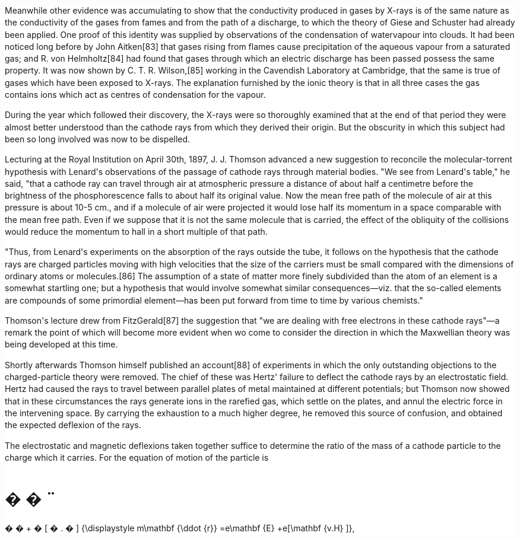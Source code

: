 Meanwhile other evidence was accumulating to show that the conductivity produced in gases by X-rays is of the same nature as the conductivity of the gases from fames and from the path of a discharge, to which the theory of Giese and Schuster had already been applied. One proof of this identity was supplied by observations of the condensation of watervapour into clouds. It had been noticed long before by John Aitken[83] that gases rising from flames cause precipitation of the aqueous vapour from a saturated gas; and R. von Helmholtz[84] had found that gases through which an electric discharge has been passed possess the same property. It was now shown by C. T. R. Wilson,[85] working in the Cavendish Laboratory at Cambridge, that the same is true of gases which have been exposed to X-rays. The explanation furnished by the ionic theory is that in all three cases the gas contains ions which act as centres of condensation for the vapour.

During the year which followed their discovery, the X-rays were so thoroughly examined that at the end of that period they were almost better understood than the cathode rays from which they derived their origin. But the obscurity in which this subject had been so long involved was now to be dispelled.

Lecturing at the Royal Institution on April 30th, 1897, J. J. Thomson advanced a new suggestion to reconcile the molecular-torrent hypothesis with Lenard's observations of the passage of cathode rays through material bodies. "We see from Lenard's table," he said, "that a cathode ray can travel through air at atmospheric pressure a distance of about half a centimetre before the brightness of the phosphorescence falls to about half its original value. Now the mean free path of the molecule of air at this pressure is about 10-5 cm., and if a molecule of air were projected it would lose half its momentum in a space comparable with the mean free path. Even if we suppose that it is not the same molecule that is carried, the effect of the obliquity of the collisions would reduce the momentum to hall in a short multiple of that path.

"Thus, from Lenard's experiments on the absorption of the rays outside the tube, it follows on the hypothesis that the cathode rays are charged particles moving with high velocities that the size of the carriers must be small compared with the dimensions of ordinary atoms or molecules.[86] The assumption of a state of matter more finely subdivided than the atom of an element is a somewhat startling one; but a hypothesis that would involve somewhat similar consequences—viz. that the so-called elements are compounds of some primordial element—has been put forward from time to time by various chemists."

Thomson's lecture drew from FitzGerald[87] the suggestion that "we are dealing with free electrons in these cathode rays"—a remark the point of which will become more evident when wo come to consider the direction in which the Maxwellian theory was being developed at this time.

Shortly afterwards Thomson himself published an account[88] of experiments in which the only outstanding objections to the charged-particle theory were removed. The chief of these was Hertz' failure to deflect the cathode rays by an electrostatic field. Hertz had caused the rays to travel between parallel plates of metal maintained at different potentials; but Thomson now showed that in these circumstances the rays generate ions in the rarefied gas, which settle on the plates, and annul the electric force in the intervening space. By carrying the exhaustion to a much higher degree, he removed this source of confusion, and obtained the expected deflexion of the rays.

The electrostatic and magnetic deflexions taken together suffice to determine the ratio of the mass of a cathode particle to the charge which it carries. For the equation of motion of the particle is

�
�
¨
=
�
�
+
�
[
�
.
�
]
{\displaystyle m\mathbf {\ddot {r}} =e\mathbf {E} +e[\mathbf {v.H} ]},
